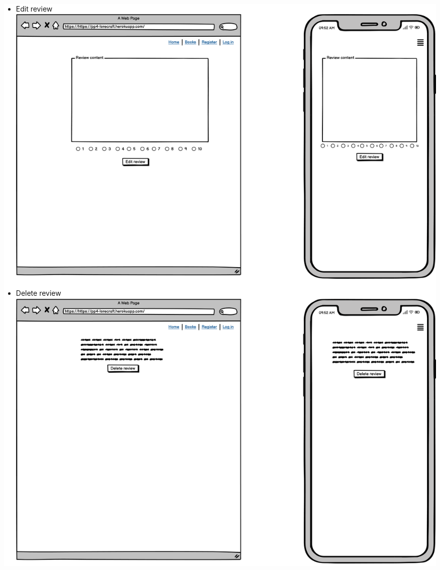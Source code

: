 - Edit review 
![Edit review wireframe](docs/readme_images/edit-review.png)

- Delete review
![Delete review wireframe](docs/readme_images/delete-review.png)
